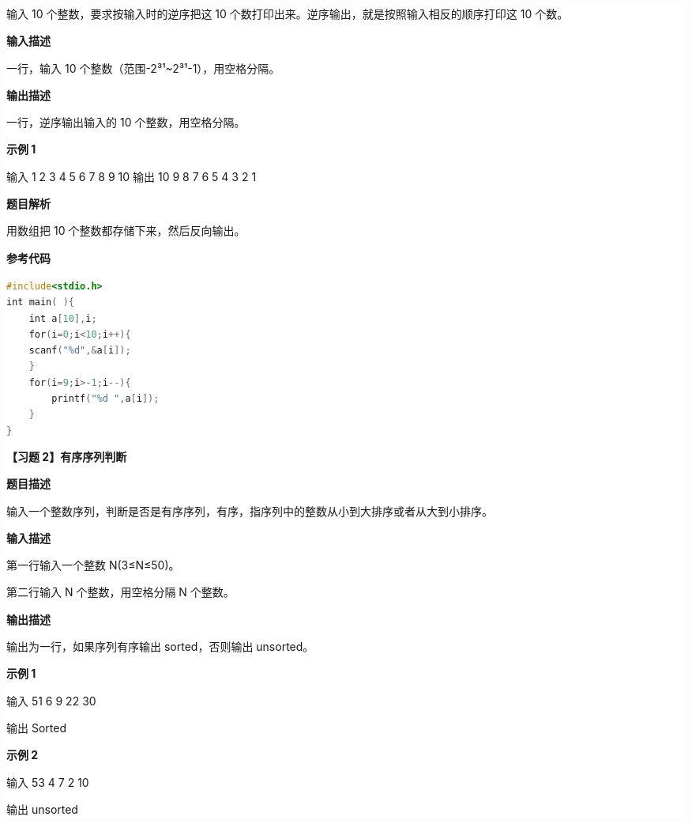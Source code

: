 输入 10 个整数，要求按输入时的逆序把这 10 个数打印出来。逆序输出，就是按照输入相反的顺序打印这 10 个数。

**输入描述**

一行，输入 10 个整数（范围-2³¹~2³¹-1），用空格分隔。

**输出描述**

一行，逆序输出输入的 10 个整数，用空格分隔。

**示例 1**

输入 1 2 3 4 5 6 7 8 9 10 输出 10 9 8 7 6 5 4 3 2 1

**题目解析**

用数组把 10 个整数都存储下来，然后反向输出。

**参考代码**

```cpp
#include<stdio.h>
int main( ){
    int a[10],i;
    for(i=0;i<10;i++){
    scanf("%d",&a[i]);
    }
    for(i=9;i>-1;i--){
        printf("%d ",a[i]);
    }
}
```

**【习题 2】有序序列判断**

**题目描述**

输入一个整数序列，判断是否是有序序列，有序，指序列中的整数从小到大排序或者从大到小排序。

**输入描述**

第一行输入一个整数 N(3≤N≤50)。

第二行输入 N 个整数，用空格分隔 N 个整数。

**输出描述**

输出为一行，如果序列有序输出 sorted，否则输出 unsorted。

**示例 1**

输入 51 6 9 22 30 

输出
Sorted

**示例 2**

输入 53 4 7 2 10

输出
unsorted
